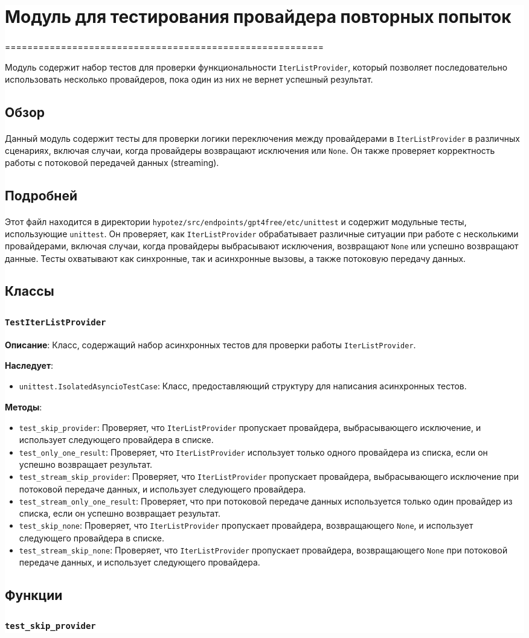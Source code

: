 # Модуль для тестирования провайдера повторных попыток
=========================================================

Модуль содержит набор тестов для проверки функциональности `IterListProvider`, который позволяет последовательно использовать несколько провайдеров, пока один из них не вернет успешный результат.

## Обзор

Данный модуль содержит тесты для проверки логики переключения между провайдерами в `IterListProvider` в различных сценариях, включая случаи, когда провайдеры возвращают исключения или `None`. Он также проверяет корректность работы с потоковой передачей данных (streaming).

## Подробней

Этот файл находится в директории `hypotez/src/endpoints/gpt4free/etc/unittest` и содержит модульные тесты, использующие `unittest`. Он проверяет, как `IterListProvider` обрабатывает различные ситуации при работе с несколькими провайдерами, включая случаи, когда провайдеры выбрасывают исключения, возвращают `None` или успешно возвращают данные. Тесты охватывают как синхронные, так и асинхронные вызовы, а также потоковую передачу данных.

## Классы

### `TestIterListProvider`

**Описание**: Класс, содержащий набор асинхронных тестов для проверки работы `IterListProvider`.

**Наследует**:

- `unittest.IsolatedAsyncioTestCase`: Класс, предоставляющий структуру для написания асинхронных тестов.

**Методы**:

- `test_skip_provider`: Проверяет, что `IterListProvider` пропускает провайдера, выбрасывающего исключение, и использует следующего провайдера в списке.
- `test_only_one_result`: Проверяет, что `IterListProvider` использует только одного провайдера из списка, если он успешно возвращает результат.
- `test_stream_skip_provider`: Проверяет, что `IterListProvider` пропускает провайдера, выбрасывающего исключение при потоковой передаче данных, и использует следующего провайдера.
- `test_stream_only_one_result`: Проверяет, что при потоковой передаче данных используется только один провайдер из списка, если он успешно возвращает результат.
- `test_skip_none`: Проверяет, что `IterListProvider` пропускает провайдера, возвращающего `None`, и использует следующего провайдера в списке.
- `test_stream_skip_none`: Проверяет, что `IterListProvider` пропускает провайдера, возвращающего `None` при потоковой передаче данных, и использует следующего провайдера.

## Функции

### `test_skip_provider`
